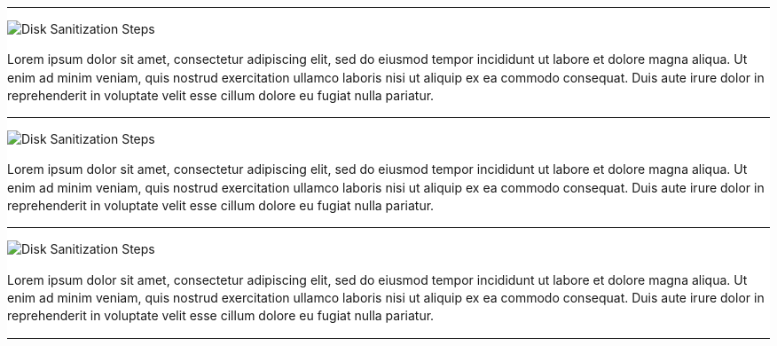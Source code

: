 ___

<p>
<img src="https://i.imgur.com/DJmEXEB.png" height="80%" width="80%" alt="Disk Sanitization Steps"/>
</p>
<p>
Lorem ipsum dolor sit amet, consectetur adipiscing elit, sed do eiusmod tempor incididunt ut labore et dolore magna aliqua. Ut enim ad minim veniam, quis nostrud exercitation ullamco laboris nisi ut aliquip ex ea commodo consequat. Duis aute irure dolor in reprehenderit in voluptate velit esse cillum dolore eu fugiat nulla pariatur.
</p>

___

<p>
<img src="https://i.imgur.com/DJmEXEB.png" height="80%" width="80%" alt="Disk Sanitization Steps"/>
</p>
<p>
Lorem ipsum dolor sit amet, consectetur adipiscing elit, sed do eiusmod tempor incididunt ut labore et dolore magna aliqua. Ut enim ad minim veniam, quis nostrud exercitation ullamco laboris nisi ut aliquip ex ea commodo consequat. Duis aute irure dolor in reprehenderit in voluptate velit esse cillum dolore eu fugiat nulla pariatur.
</p>

___

<p>
<img src="https://i.imgur.com/DJmEXEB.png" height="80%" width="80%" alt="Disk Sanitization Steps"/>
</p>
<p>
Lorem ipsum dolor sit amet, consectetur adipiscing elit, sed do eiusmod tempor incididunt ut labore et dolore magna aliqua. Ut enim ad minim veniam, quis nostrud exercitation ullamco laboris nisi ut aliquip ex ea commodo consequat. Duis aute irure dolor in reprehenderit in voluptate velit esse cillum dolore eu fugiat nulla pariatur.
</p>

___
